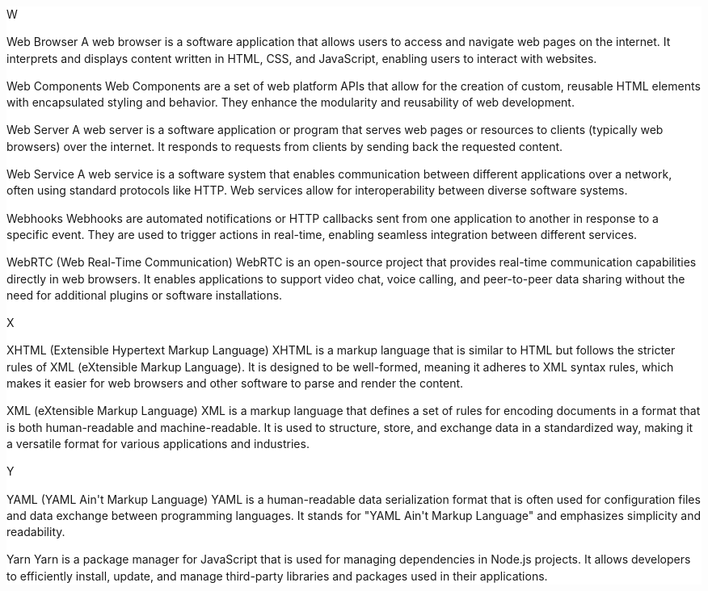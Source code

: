 
W

Web Browser
A web browser is a software application that allows users to access and navigate web pages on the internet. It interprets and displays content written in HTML, CSS, and JavaScript, enabling users to interact with websites.

Web Components
Web Components are a set of web platform APIs that allow for the creation of custom, reusable HTML elements with encapsulated styling and behavior. They enhance the modularity and reusability of web development.

Web Server
A web server is a software application or program that serves web pages or resources to clients (typically web browsers) over the internet. It responds to requests from clients by sending back the requested content.

Web Service
A web service is a software system that enables communication between different applications over a network, often using standard protocols like HTTP. Web services allow for interoperability between diverse software systems.

Webhooks
Webhooks are automated notifications or HTTP callbacks sent from one application to another in response to a specific event. They are used to trigger actions in real-time, enabling seamless integration between different services.

WebRTC (Web Real-Time Communication)
WebRTC is an open-source project that provides real-time communication capabilities directly in web browsers. It enables applications to support video chat, voice calling, and peer-to-peer data sharing without the need for additional plugins or software installations.


X

XHTML (Extensible Hypertext Markup Language)
XHTML is a markup language that is similar to HTML but follows the stricter rules of XML (eXtensible Markup Language). It is designed to be well-formed, meaning it adheres to XML syntax rules, which makes it easier for web browsers and other software to parse and render the content.

XML (eXtensible Markup Language)
XML is a markup language that defines a set of rules for encoding documents in a format that is both human-readable and machine-readable. It is used to structure, store, and exchange data in a standardized way, making it a versatile format for various applications and industries.


Y

YAML (YAML Ain't Markup Language)
YAML is a human-readable data serialization format that is often used for configuration files and data exchange between programming languages. It stands for "YAML Ain't Markup Language" and emphasizes simplicity and readability.

Yarn
Yarn is a package manager for JavaScript that is used for managing dependencies in Node.js projects. It allows developers to efficiently install, update, and manage third-party libraries and packages used in their applications.
